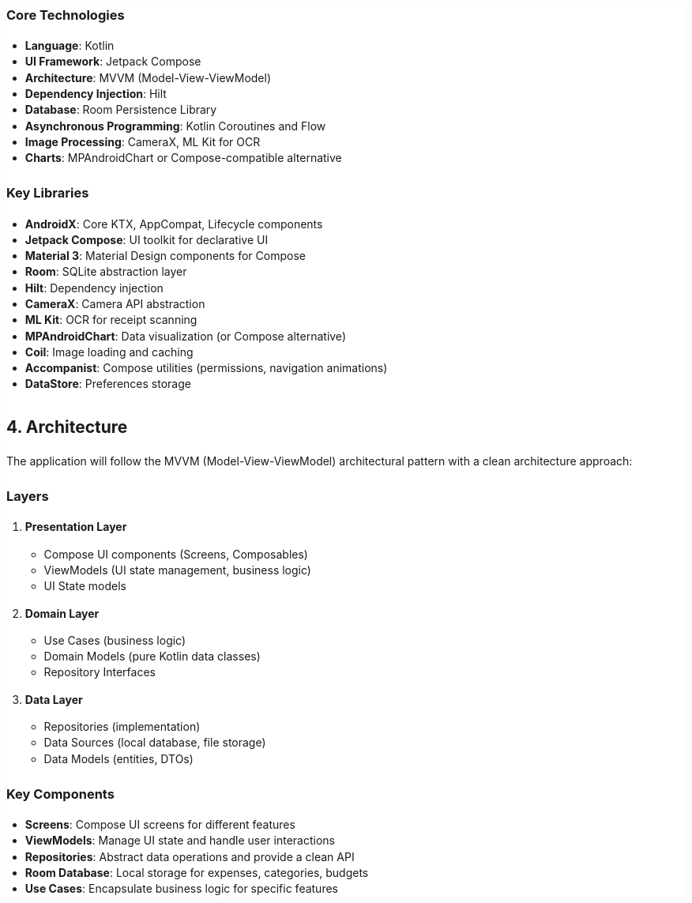 ### Core Technologies
- **Language**: Kotlin
- **UI Framework**: Jetpack Compose
- **Architecture**: MVVM (Model-View-ViewModel)
- **Dependency Injection**: Hilt
- **Database**: Room Persistence Library
- **Asynchronous Programming**: Kotlin Coroutines and Flow
- **Image Processing**: CameraX, ML Kit for OCR
- **Charts**: MPAndroidChart or Compose-compatible alternative

### Key Libraries
- **AndroidX**: Core KTX, AppCompat, Lifecycle components
- **Jetpack Compose**: UI toolkit for declarative UI
- **Material 3**: Material Design components for Compose
- **Room**: SQLite abstraction layer
- **Hilt**: Dependency injection
- **CameraX**: Camera API abstraction
- **ML Kit**: OCR for receipt scanning
- **MPAndroidChart**: Data visualization (or Compose alternative)
- **Coil**: Image loading and caching
- **Accompanist**: Compose utilities (permissions, navigation animations)
- **DataStore**: Preferences storage

## 4. Architecture

The application will follow the MVVM (Model-View-ViewModel) architectural pattern with a clean architecture approach:

### Layers
1. **Presentation Layer**
   - Compose UI components (Screens, Composables)
   - ViewModels (UI state management, business logic)
   - UI State models

2. **Domain Layer**
   - Use Cases (business logic)
   - Domain Models (pure Kotlin data classes)
   - Repository Interfaces

3. **Data Layer**
   - Repositories (implementation)
   - Data Sources (local database, file storage)
   - Data Models (entities, DTOs)

### Key Components
- **Screens**: Compose UI screens for different features
- **ViewModels**: Manage UI state and handle user interactions
- **Repositories**: Abstract data operations and provide a clean API
- **Room Database**: Local storage for expenses, categories, budgets
- **Use Cases**: Encapsulate business logic for specific features
